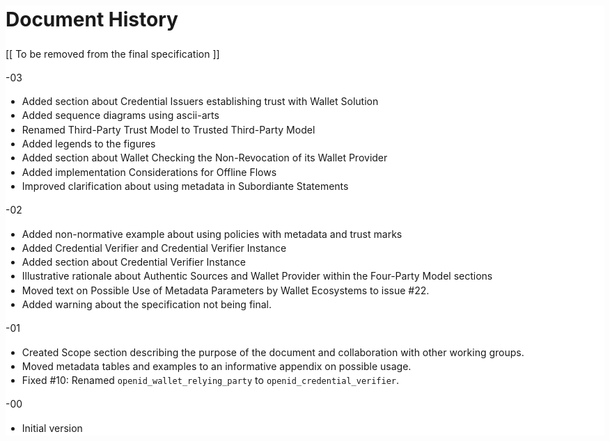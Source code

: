 # Document History

   [[ To be removed from the final specification ]]

   -03
   
   * Added section about Credential Issuers establishing trust with Wallet Solution
   * Added sequence diagrams using ascii-arts
   * Renamed Third-Party Trust Model to Trusted Third-Party Model
   * Added legends to the figures
   * Added section about Wallet Checking the Non-Revocation of its Wallet Provider
   * Added implementation Considerations for Offline Flows
   * Improved clarification about using metadata in Subordiante Statements
   
   -02

   * Added non-normative example about using policies with metadata and trust marks
   * Added Credential Verifier and Credential Verifier Instance
   * Added section about Credential Verifier Instance
   * Illustrative rationale about Authentic Sources and Wallet Provider within the Four-Party Model sections
   * Moved text on Possible Use of Metadata Parameters by Wallet Ecosystems to issue #22.
   * Added warning about the specification not being final.

   -01

   * Created Scope section describing the purpose of the document and collaboration with other working groups.
   * Moved metadata tables and examples to an informative appendix on possible usage.
   * Fixed #10: Renamed `openid_wallet_relying_party` to `openid_credential_verifier`.

   -00 

   *  Initial version
